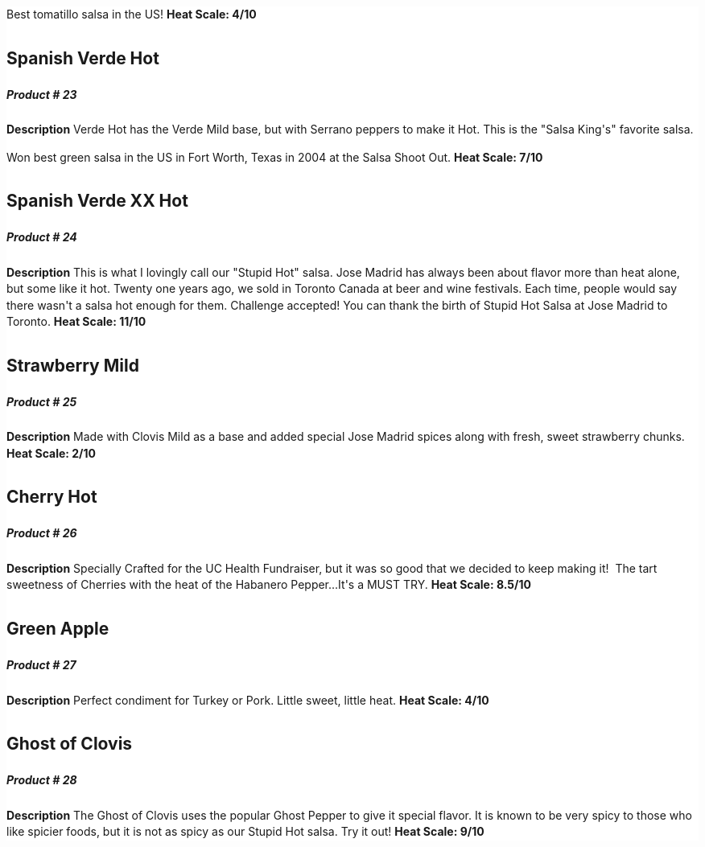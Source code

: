 Best tomatillo salsa in the US!
 **Heat Scale: 4/10**
## Spanish Verde Hot
##### Product # 23
**Description**
Verde Hot has the Verde Mild base, but with Serrano peppers to make it Hot. This is the "Salsa King's" favorite salsa.  
  
Won best green salsa in the US in Fort Worth, Texas in 2004 at the Salsa Shoot Out.
 **Heat Scale: 7/10**
## Spanish Verde XX Hot
##### Product # 24
**Description**
This is what I lovingly call our "Stupid Hot" salsa. Jose Madrid has always been about flavor more than heat alone, but some like it hot. Twenty one years ago, we sold in Toronto Canada at beer and wine festivals. Each time, people would say there wasn't a salsa hot enough for them. Challenge accepted! You can thank the birth of Stupid Hot Salsa at Jose Madrid to Toronto.
 **Heat Scale: 11/10**
## Strawberry Mild
##### Product # 25
**Description**
Made with Clovis Mild as a base and added special Jose Madrid spices along with fresh, sweet strawberry chunks.
 **Heat Scale: 2/10**
## Cherry Hot
##### Product # 26
**Description**
Specially Crafted for the UC Health Fundraiser, but it was so good that we decided to keep making it!  The tart sweetness of Cherries with the heat of the Habanero Pepper...It's a MUST TRY.
 **Heat Scale: 8.5/10**
## Green Apple
##### Product # 27
**Description**
Perfect condiment for Turkey or Pork. Little sweet, little heat.
 **Heat Scale: 4/10**
## Ghost of Clovis
##### Product # 28
**Description**
The Ghost of Clovis uses the popular Ghost Pepper to give it special flavor. It is known to be very spicy to those who like spicier foods, but it is not as spicy as our Stupid Hot salsa. Try it out!
 **Heat Scale: 9/10**